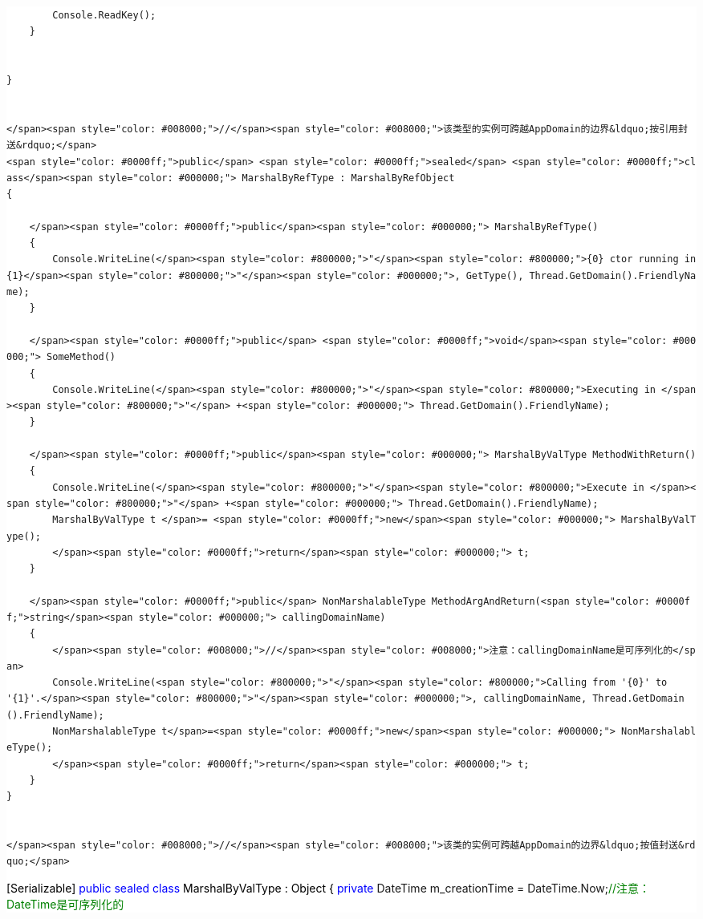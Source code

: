             Console.ReadKey();
        }


    }


    </span><span style="color: #008000;">//</span><span style="color: #008000;">该类型的实例可跨越AppDomain的边界&ldquo;按引用封送&rdquo;</span>
    <span style="color: #0000ff;">public</span> <span style="color: #0000ff;">sealed</span> <span style="color: #0000ff;">class</span><span style="color: #000000;"> MarshalByRefType : MarshalByRefObject
    {

        </span><span style="color: #0000ff;">public</span><span style="color: #000000;"> MarshalByRefType()
        {
            Console.WriteLine(</span><span style="color: #800000;">"</span><span style="color: #800000;">{0} ctor running in {1}</span><span style="color: #800000;">"</span><span style="color: #000000;">, GetType(), Thread.GetDomain().FriendlyName);
        }

        </span><span style="color: #0000ff;">public</span> <span style="color: #0000ff;">void</span><span style="color: #000000;"> SomeMethod()
        {
            Console.WriteLine(</span><span style="color: #800000;">"</span><span style="color: #800000;">Executing in </span><span style="color: #800000;">"</span> +<span style="color: #000000;"> Thread.GetDomain().FriendlyName);
        }

        </span><span style="color: #0000ff;">public</span><span style="color: #000000;"> MarshalByValType MethodWithReturn()
        {
            Console.WriteLine(</span><span style="color: #800000;">"</span><span style="color: #800000;">Execute in </span><span style="color: #800000;">"</span> +<span style="color: #000000;"> Thread.GetDomain().FriendlyName);
            MarshalByValType t </span>= <span style="color: #0000ff;">new</span><span style="color: #000000;"> MarshalByValType();
            </span><span style="color: #0000ff;">return</span><span style="color: #000000;"> t;
        }

        </span><span style="color: #0000ff;">public</span> NonMarshalableType MethodArgAndReturn(<span style="color: #0000ff;">string</span><span style="color: #000000;"> callingDomainName)
        {
            </span><span style="color: #008000;">//</span><span style="color: #008000;">注意：callingDomainName是可序列化的</span>
            Console.WriteLine(<span style="color: #800000;">"</span><span style="color: #800000;">Calling from '{0}' to '{1}'.</span><span style="color: #800000;">"</span><span style="color: #000000;">, callingDomainName, Thread.GetDomain().FriendlyName);
            NonMarshalableType t</span>=<span style="color: #0000ff;">new</span><span style="color: #000000;"> NonMarshalableType();
            </span><span style="color: #0000ff;">return</span><span style="color: #000000;"> t;
        }
    }


    </span><span style="color: #008000;">//</span><span style="color: #008000;">该类的实例可跨越AppDomain的边界&ldquo;按值封送&rdquo;</span>
<span style="color: #000000;">    [Serializable]
    </span><span style="color: #0000ff;">public</span> <span style="color: #0000ff;">sealed</span> <span style="color: #0000ff;">class</span><span style="color: #000000;"> MarshalByValType : Object
    {
        </span><span style="color: #0000ff;">private</span> DateTime m_creationTime = DateTime.Now;<span style="color: #008000;">//</span><span style="color: #008000;">注意：DateTime是可序列化的</span>
